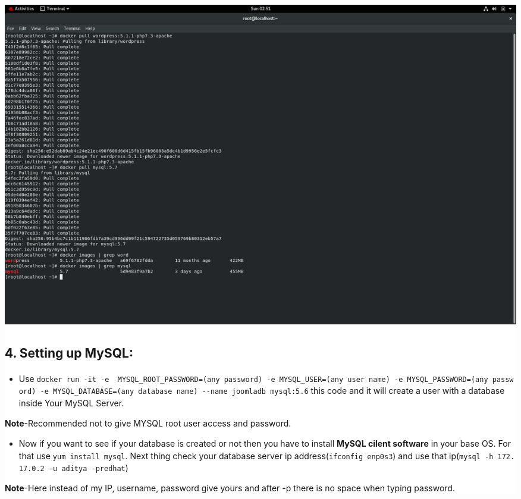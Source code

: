 ![Docker Pull Commands](Screenshots/SS1.png)

## 4. Setting up MySQL:
* Use `docker run -it -e  MYSQL_ROOT_PASSWORD=(any password) -e MYSQL_USER=(any user name) -e MYSQL_PASSWORD=(any password) -e MYSQL_DATABASE=(any database name) --name joomladb mysql:5.6` this code and it will create a user with a database inside Your MySQL Server.

**Note**-Recommended not to give MYSQL root user access and password.


* Now if you want to see if your database is created or not then you have to install **MySQL cilent software** in your base OS. For that use `yum install mysql`. Next thing check your database server ip address(`ifconfig enp0s3`) and use that ip(`mysql -h 172.17.0.2 -u aditya -predhat`)

**Note**-Here instead of my IP, username, password give yours and after -p there is no space when typing password.
